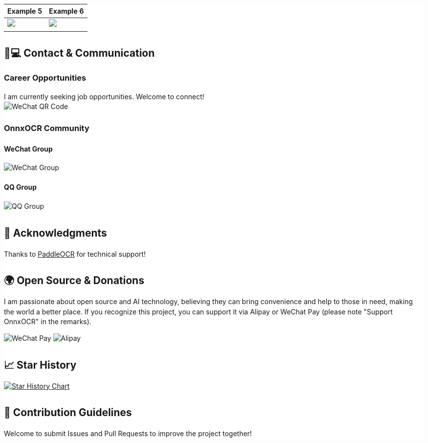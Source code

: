 | Example 5 | Example 6 |  
|-----------|-----------|  
| ![](result_img/draw_ocr5.jpg) | ![](result_img/555.png) |  


## 👨💻 Contact & Communication  
### Career Opportunities  
I am currently seeking job opportunities. Welcome to connect!  
![WeChat QR Code](onnxocr/test_images/myQR.jpg)  

### OnnxOCR Community  
#### WeChat Group  
![WeChat Group](onnxocr/test_images/微信群.jpg)  

#### QQ Group  
![QQ Group](onnxocr/test_images/QQ群.jpg)  


## 🎉 Acknowledgments  
Thanks to [PaddleOCR](https://github.com/PaddlePaddle/PaddleOCR) for technical support!  


## 🌍 Open Source & Donations  
I am passionate about open source and AI technology, believing they can bring convenience and help to those in need, making the world a better place. If you recognize this project, you can support it via Alipay or WeChat Pay (please note "Support OnnxOCR" in the remarks).  

<img src="onnxocr/test_images/weixin_pay.jpg" alt="WeChat Pay" width="200">
<img src="onnxocr/test_images/zhifubao_pay.jpg" alt="Alipay" width="200">


## 📈 Star History  
[![Star History Chart](https://api.star-history.com/svg?repos=jingsongliujing/OnnxOCR&type=Date)](https://star-history.com/#jingsongliujing/OnnxOCR&Date)  


## 🤝 Contribution Guidelines  
Welcome to submit Issues and Pull Requests to improve the project together!  
